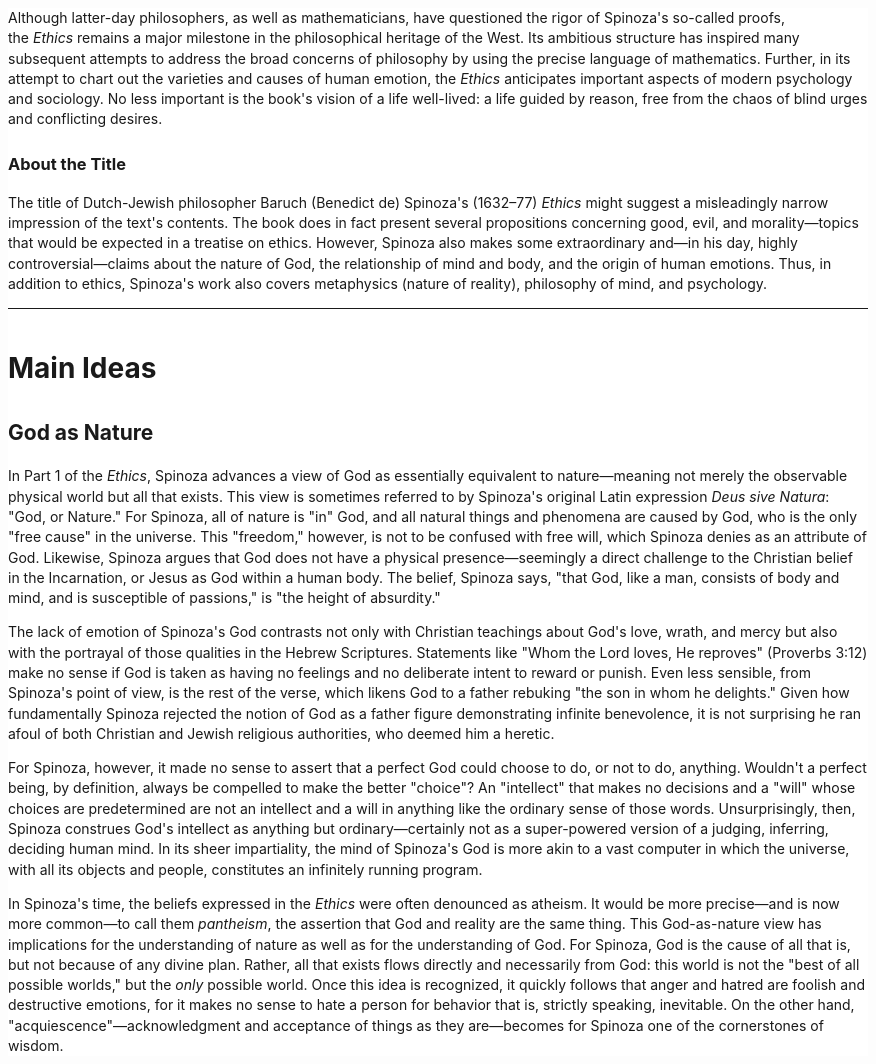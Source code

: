 Although latter-day philosophers, as well as mathematicians, have questioned the rigor of Spinoza's so-called proofs, the _Ethics_ remains a major milestone in the philosophical heritage of the West. Its ambitious structure has inspired many subsequent attempts to address the broad concerns of philosophy by using the precise language of mathematics. Further, in its attempt to chart out the varieties and causes of human emotion, the _Ethics_ anticipates important aspects of modern psychology and sociology. No less important is the book's vision of a life well-lived: a life guided by reason, free from the chaos of blind urges and conflicting desires.

### About the Title

The title of Dutch-Jewish philosopher Baruch (Benedict de) Spinoza's (1632–77) _Ethics_ might suggest a misleadingly narrow impression of the text's contents. The book does in fact present several propositions concerning good, evil, and morality—topics that would be expected in a treatise on ethics. However, Spinoza also makes some extraordinary and—in his day, highly controversial—claims about the nature of God, the relationship of mind and body, and the origin of human emotions. Thus, in addition to ethics, Spinoza's work also covers metaphysics (nature of reality), philosophy of mind, and psychology.
___
# Main Ideas

## God as Nature

In Part 1 of the _Ethics_, Spinoza advances a view of God as essentially equivalent to nature—meaning not merely the observable physical world but all that exists. This view is sometimes referred to by Spinoza's original Latin expression _Deus sive Natura_: "God, or Nature." For Spinoza, all of nature is "in" God, and all natural things and phenomena are caused by God, who is the only "free cause" in the universe. This "freedom," however, is not to be confused with free will, which Spinoza denies as an attribute of God. Likewise, Spinoza argues that God does not have a physical presence—seemingly a direct challenge to the Christian belief in the Incarnation, or Jesus as God within a human body. The belief, Spinoza says, "that God, like a man, consists of body and mind, and is susceptible of passions," is "the height of absurdity."

The lack of emotion of Spinoza's God contrasts not only with Christian teachings about God's love, wrath, and mercy but also with the portrayal of those qualities in the Hebrew Scriptures. Statements like "Whom the Lord loves, He reproves" (Proverbs 3:12) make no sense if God is taken as having no feelings and no deliberate intent to reward or punish. Even less sensible, from Spinoza's point of view, is the rest of the verse, which likens God to a father rebuking "the son in whom he delights." Given how fundamentally Spinoza rejected the notion of God as a father figure demonstrating infinite benevolence, it is not surprising he ran afoul of both Christian and Jewish religious authorities, who deemed him a heretic.

For Spinoza, however, it made no sense to assert that a perfect God could choose to do, or not to do, anything. Wouldn't a perfect being, by definition, always be compelled to make the better "choice"? An "intellect" that makes no decisions and a "will" whose choices are predetermined are not an intellect and a will in anything like the ordinary sense of those words. Unsurprisingly, then, Spinoza construes God's intellect as anything but ordinary—certainly not as a super-powered version of a judging, inferring, deciding human mind. In its sheer impartiality, the mind of Spinoza's God is more akin to a vast computer in which the universe, with all its objects and people, constitutes an infinitely running program.

In Spinoza's time, the beliefs expressed in the _Ethics_ were often denounced as atheism. It would be more precise—and is now more common—to call them _pantheism_, the assertion that God and reality are the same thing. This God-as-nature view has implications for the understanding of nature as well as for the understanding of God. For Spinoza, God is the cause of all that is, but not because of any divine plan. Rather, all that exists flows directly and necessarily from God: this world is not the "best of all possible worlds," but the _only_ possible world. Once this idea is recognized, it quickly follows that anger and hatred are foolish and destructive emotions, for it makes no sense to hate a person for behavior that is, strictly speaking, inevitable. On the other hand, "acquiescence"—acknowledgment and acceptance of things as they are—becomes for Spinoza one of the cornerstones of wisdom.
